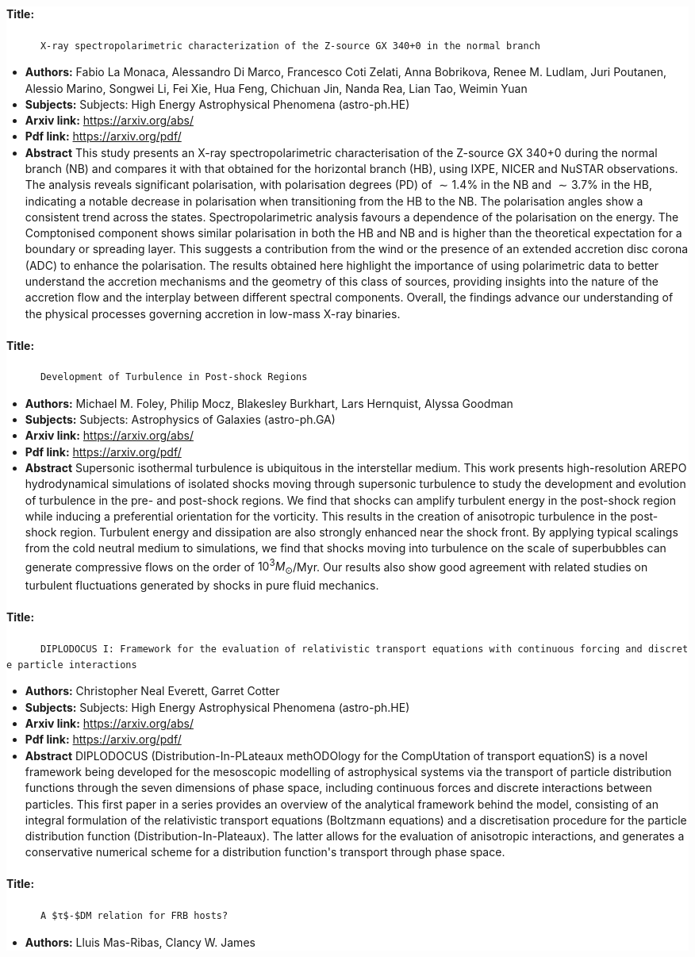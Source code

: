 #### Title:
          X-ray spectropolarimetric characterization of the Z-source GX 340+0 in the normal branch
 - **Authors:** Fabio La Monaca, Alessandro Di Marco, Francesco Coti Zelati, Anna Bobrikova, Renee M. Ludlam, Juri Poutanen, Alessio Marino, Songwei Li, Fei Xie, Hua Feng, Chichuan Jin, Nanda Rea, Lian Tao, Weimin Yuan
 - **Subjects:** Subjects:
High Energy Astrophysical Phenomena (astro-ph.HE)
 - **Arxiv link:** https://arxiv.org/abs/
 - **Pdf link:** https://arxiv.org/pdf/
 - **Abstract**
 This study presents an X-ray spectropolarimetric characterisation of the Z-source GX 340+0 during the normal branch (NB) and compares it with that obtained for the horizontal branch (HB), using IXPE, NICER and NuSTAR observations. The analysis reveals significant polarisation, with polarisation degrees (PD) of ${\sim}1.4$\% in the NB and ${\sim}3.7$\% in the HB, indicating a notable decrease in polarisation when transitioning from the HB to the NB. The polarisation angles show a consistent trend across the states. Spectropolarimetric analysis favours a dependence of the polarisation on the energy. The Comptonised component shows similar polarisation in both the HB and NB and is higher than the theoretical expectation for a boundary or spreading layer. This suggests a contribution from the wind or the presence of an extended accretion disc corona (ADC) to enhance the polarisation. The results obtained here highlight the importance of using polarimetric data to better understand the accretion mechanisms and the geometry of this class of sources, providing insights into the nature of the accretion flow and the interplay between different spectral components. Overall, the findings advance our understanding of the physical processes governing accretion in low-mass X-ray binaries.
#### Title:
          Development of Turbulence in Post-shock Regions
 - **Authors:** Michael M. Foley, Philip Mocz, Blakesley Burkhart, Lars Hernquist, Alyssa Goodman
 - **Subjects:** Subjects:
Astrophysics of Galaxies (astro-ph.GA)
 - **Arxiv link:** https://arxiv.org/abs/
 - **Pdf link:** https://arxiv.org/pdf/
 - **Abstract**
 Supersonic isothermal turbulence is ubiquitous in the interstellar medium. This work presents high-resolution AREPO hydrodynamical simulations of isolated shocks moving through supersonic turbulence to study the development and evolution of turbulence in the pre- and post-shock regions. We find that shocks can amplify turbulent energy in the post-shock region while inducing a preferential orientation for the vorticity. This results in the creation of anisotropic turbulence in the post-shock region. Turbulent energy and dissipation are also strongly enhanced near the shock front. By applying typical scalings from the cold neutral medium to simulations, we find that shocks moving into turbulence on the scale of superbubbles can generate compressive flows on the order of $10^{3} M_{\odot}$/Myr. Our results also show good agreement with related studies on turbulent fluctuations generated by shocks in pure fluid mechanics.
#### Title:
          DIPLODOCUS I: Framework for the evaluation of relativistic transport equations with continuous forcing and discrete particle interactions
 - **Authors:** Christopher Neal Everett, Garret Cotter
 - **Subjects:** Subjects:
High Energy Astrophysical Phenomena (astro-ph.HE)
 - **Arxiv link:** https://arxiv.org/abs/
 - **Pdf link:** https://arxiv.org/pdf/
 - **Abstract**
 DIPLODOCUS (Distribution-In-PLateaux methODOlogy for the CompUtation of transport equationS) is a novel framework being developed for the mesoscopic modelling of astrophysical systems via the transport of particle distribution functions through the seven dimensions of phase space, including continuous forces and discrete interactions between particles. This first paper in a series provides an overview of the analytical framework behind the model, consisting of an integral formulation of the relativistic transport equations (Boltzmann equations) and a discretisation procedure for the particle distribution function (Distribution-In-Plateaux). The latter allows for the evaluation of anisotropic interactions, and generates a conservative numerical scheme for a distribution function's transport through phase space.
#### Title:
          A $τ$-$DM relation for FRB hosts?
 - **Authors:** Lluis Mas-Ribas, Clancy W. James